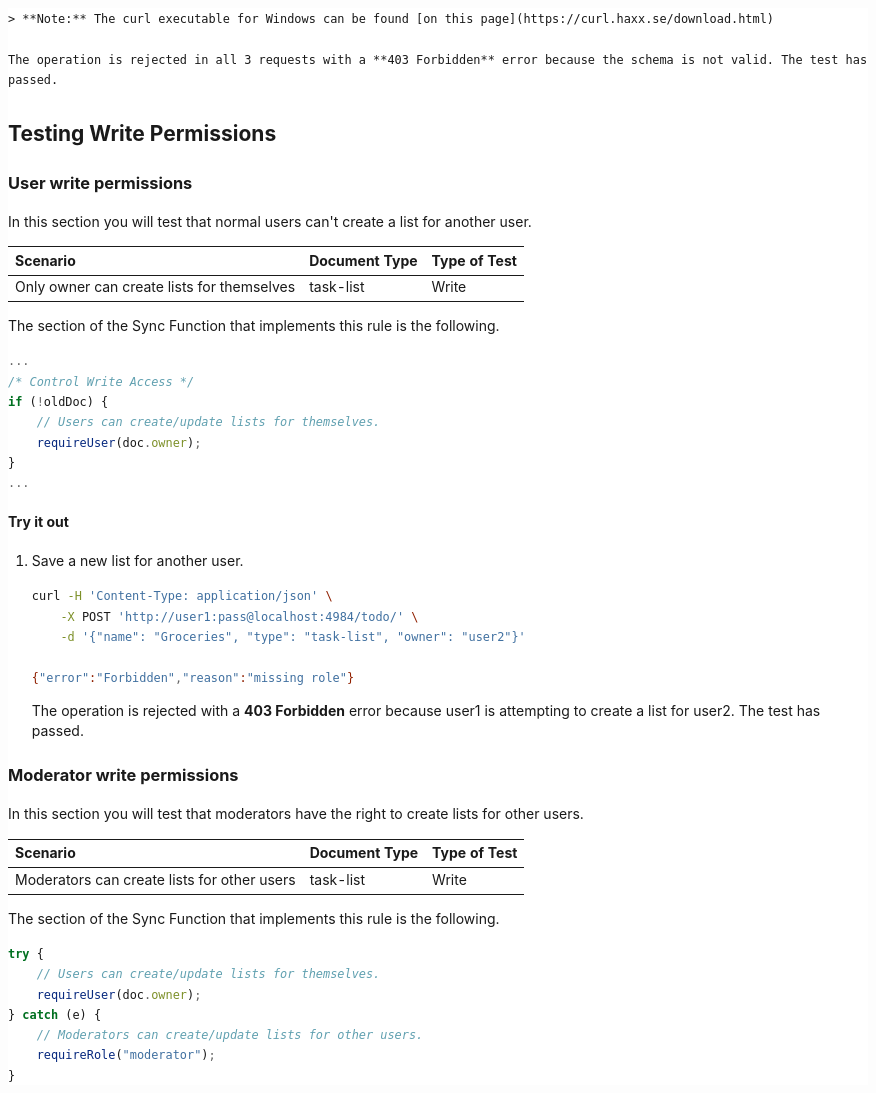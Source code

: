     > **Note:** The curl executable for Windows can be found [on this page](https://curl.haxx.se/download.html)

    The operation is rejected in all 3 requests with a **403 Forbidden** error because the schema is not valid. The test has passed.

## Testing Write Permissions

### User write permissions

In this section you will test that normal users can't create a list for another user.

|Scenario|Document Type|Type of Test|
|:-------|:------------|:---------------|
|Only owner can create lists for themselves|task-list|Write|

The section of the Sync Function that implements this rule is the following.

```javascript
...
/* Control Write Access */
if (!oldDoc) {
    // Users can create/update lists for themselves.
    requireUser(doc.owner);
}
...
```

#### Try it out

1. Save a new list for another user.

    ```bash
    curl -H 'Content-Type: application/json' \
        -X POST 'http://user1:pass@localhost:4984/todo/' \
        -d '{"name": "Groceries", "type": "task-list", "owner": "user2"}'

    {"error":"Forbidden","reason":"missing role"}
    ```

    The operation is rejected with a **403 Forbidden** error because user1 is attempting to create a list for user2. The test has passed.

### Moderator write permissions

In this section you will test that moderators have the right to create lists for other users.

|Scenario|Document Type|Type of Test|
|:-------|:------------|:---------------|
|Moderators can create lists for other users|task-list|Write|

The section of the Sync Function that implements this rule is the following.

```javascript
try {
    // Users can create/update lists for themselves.
    requireUser(doc.owner);
} catch (e) {
    // Moderators can create/update lists for other users.
    requireRole("moderator");
}
```
